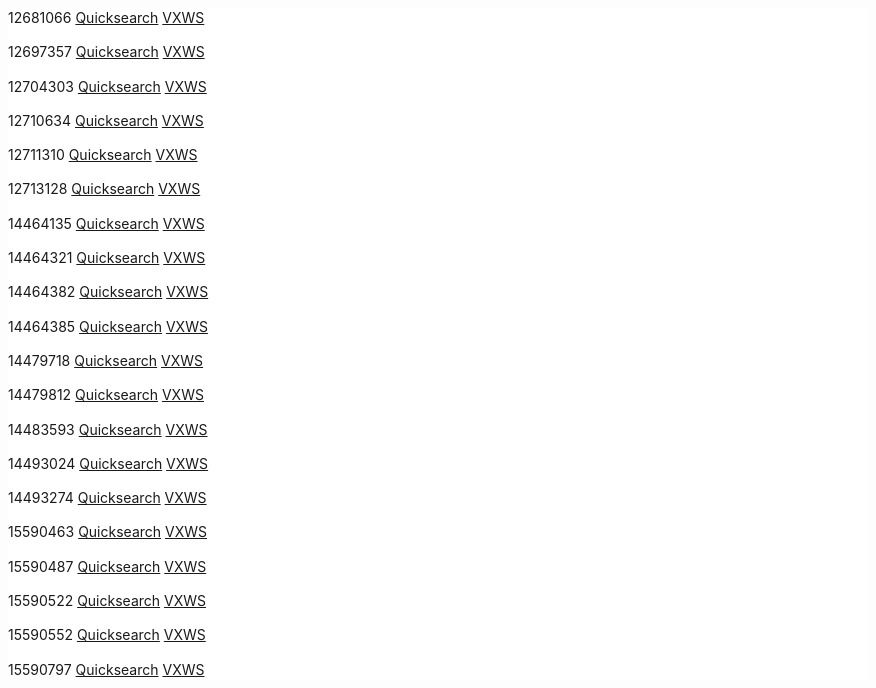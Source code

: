 12681066 [Quicksearch](https://search.library.yale.edu/catalog/12681066) [VXWS](http://prodorbis.library.yale.edu:7014/vxws/GetHoldingsService?bibId=12681066)

12697357 [Quicksearch](https://search.library.yale.edu/catalog/12697357) [VXWS](http://prodorbis.library.yale.edu:7014/vxws/GetHoldingsService?bibId=12697357)

12704303 [Quicksearch](https://search.library.yale.edu/catalog/12704303) [VXWS](http://prodorbis.library.yale.edu:7014/vxws/GetHoldingsService?bibId=12704303)

12710634 [Quicksearch](https://search.library.yale.edu/catalog/12710634) [VXWS](http://prodorbis.library.yale.edu:7014/vxws/GetHoldingsService?bibId=12710634)

12711310 [Quicksearch](https://search.library.yale.edu/catalog/12711310) [VXWS](http://prodorbis.library.yale.edu:7014/vxws/GetHoldingsService?bibId=12711310)

12713128 [Quicksearch](https://search.library.yale.edu/catalog/12713128) [VXWS](http://prodorbis.library.yale.edu:7014/vxws/GetHoldingsService?bibId=12713128)

14464135 [Quicksearch](https://search.library.yale.edu/catalog/14464135) [VXWS](http://prodorbis.library.yale.edu:7014/vxws/GetHoldingsService?bibId=14464135)

14464321 [Quicksearch](https://search.library.yale.edu/catalog/14464321) [VXWS](http://prodorbis.library.yale.edu:7014/vxws/GetHoldingsService?bibId=14464321)

14464382 [Quicksearch](https://search.library.yale.edu/catalog/14464382) [VXWS](http://prodorbis.library.yale.edu:7014/vxws/GetHoldingsService?bibId=14464382)

14464385 [Quicksearch](https://search.library.yale.edu/catalog/14464385) [VXWS](http://prodorbis.library.yale.edu:7014/vxws/GetHoldingsService?bibId=14464385)

14479718 [Quicksearch](https://search.library.yale.edu/catalog/14479718) [VXWS](http://prodorbis.library.yale.edu:7014/vxws/GetHoldingsService?bibId=14479718)

14479812 [Quicksearch](https://search.library.yale.edu/catalog/14479812) [VXWS](http://prodorbis.library.yale.edu:7014/vxws/GetHoldingsService?bibId=14479812)

14483593 [Quicksearch](https://search.library.yale.edu/catalog/14483593) [VXWS](http://prodorbis.library.yale.edu:7014/vxws/GetHoldingsService?bibId=14483593)

14493024 [Quicksearch](https://search.library.yale.edu/catalog/14493024) [VXWS](http://prodorbis.library.yale.edu:7014/vxws/GetHoldingsService?bibId=14493024)

14493274 [Quicksearch](https://search.library.yale.edu/catalog/14493274) [VXWS](http://prodorbis.library.yale.edu:7014/vxws/GetHoldingsService?bibId=14493274)

15590463 [Quicksearch](https://search.library.yale.edu/catalog/15590463) [VXWS](http://prodorbis.library.yale.edu:7014/vxws/GetHoldingsService?bibId=15590463)

15590487 [Quicksearch](https://search.library.yale.edu/catalog/15590487) [VXWS](http://prodorbis.library.yale.edu:7014/vxws/GetHoldingsService?bibId=15590487)

15590522 [Quicksearch](https://search.library.yale.edu/catalog/15590522) [VXWS](http://prodorbis.library.yale.edu:7014/vxws/GetHoldingsService?bibId=15590522)

15590552 [Quicksearch](https://search.library.yale.edu/catalog/15590552) [VXWS](http://prodorbis.library.yale.edu:7014/vxws/GetHoldingsService?bibId=15590552)

15590797 [Quicksearch](https://search.library.yale.edu/catalog/15590797) [VXWS](http://prodorbis.library.yale.edu:7014/vxws/GetHoldingsService?bibId=15590797)
